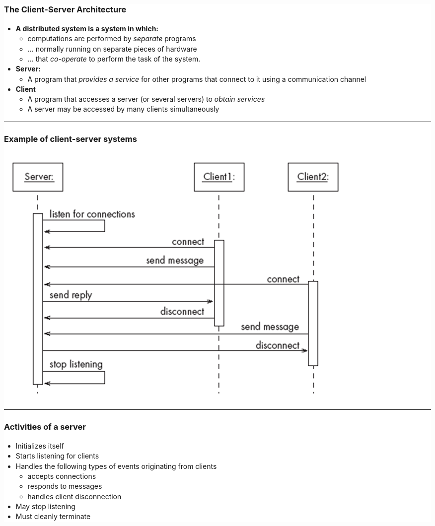 
### The Client-Server Architecture

- **A distributed system is a system in which:** 
  - computations are performed by *separate* programs
  - … normally running on separate pieces of hardware
  - … that *co-operate* to perform the task of the system.
- **Server:**
  - A program that *provides a service* for other programs that connect to it using a communication channel
- **Client** 
  - A program that accesses a server (or several servers) to *obtain services*
  - A server may be accessed by many clients simultaneously  

---

### Example of client-server systems

![center h:500px](assets/2022-02-22-13-09-26-image.png)

---

### Activities of a server

- Initializes itself
- Starts listening for clients 
- Handles the following types of events originating from clients 
  - accepts connections 
  - responds to messages 
  - handles client disconnection 
- May stop listening
- Must cleanly terminate

